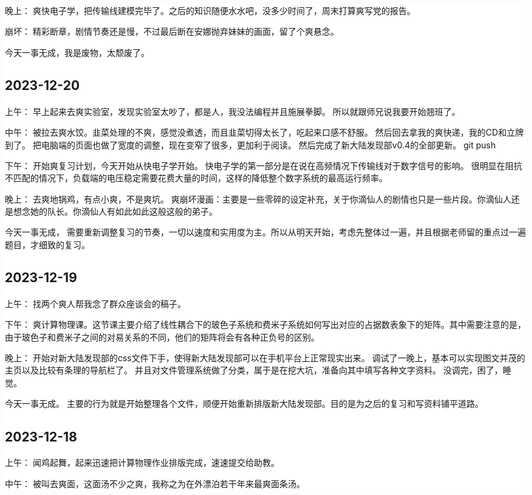 晚上：
爽快电子学，把传输线建模完毕了。之后的知识随便水水吧，没多少时间了，周末打算爽写党的报告。

崩坏：
精彩断章，剧情节奏还是慢，不过最后断在安娜抛弃妹妹的画面，留了个爽悬念。

今天一事无成，我是废物，太颓废了。

## 2023-12-20
上午：
早上起来去爽实验室，发现实验室太吵了，都是人，我没法编程并且施展拳脚。
所以就跟师兄说我要开始翘班了。

中午：
被拉去爽水饺。韭菜处理的不爽，感觉没煮透，而且韭菜切得太长了，吃起来口感不舒服。
然后回去拿我的爽快递，我的CD和立牌到了。
把电脑端的页面也做了宽度的调整，现在变窄了很多，更加利于阅读。
然后完成了新大陆发现部v0.4的全部更新。
git push

下午：
开始爽复习计划，今天开始从快电子学开始。
快电子学的第一部分是在说在高频情况下传输线对于数字信号的影响。
很明显在阻抗不匹配的情况下，负载端的电压稳定需要花费大量的时间，这样的降低整个数字系统的最高运行频率。

晚上：
去爽地锅鸡，有点小爽，不是爽坑。
爽崩坏漫画：主要是一些零碎的设定补充，关于你滴仙人的剧情也只是一些片段。你滴仙人还是想念她的队长。你滴仙人有如此如此这般这般的弟子。

今天一事无成，
需要重新调整复习的节奏，一切以速度和实用度为主。所以从明天开始，考虑先整体过一遍，并且根据老师留的重点过一遍题目，才细致的复习。


## 2023-12-19
上午：
找两个爽人帮我念了群众座谈会的稿子。

下午：
爽计算物理课。这节课主要介绍了线性耦合下的玻色子系统和费米子系统如何写出对应的占据数表象下的矩阵。其中需要注意的是，由于玻色子和费米子之间的对易关系的不同，他们的矩阵将会有各种正负号的区别。

晚上：
开始对新大陆发现部的css文件下手，使得新大陆发现部可以在手机平台上正常现实出来。
调试了一晚上，基本可以实现图文并茂的主页以及比较有条理的导航栏了。
并且对文件管理系统做了分类，属于是在挖大坑，准备向其中填写各种文字资料。
没调完，困了，睡觉。

今天一事无成。
主要的行为就是开始整理各个文件，顺便开始重新排版新大陆发现部。目的是为之后的复习和写资料铺平道路。

## 2023-12-18
上午：
闻鸡起舞，起来迅速把计算物理作业排版完成，速速提交给助教。

中午：
被叫去爽面，这面汤不少之爽，我称之为在外漂泊若干年来最爽面条汤。
